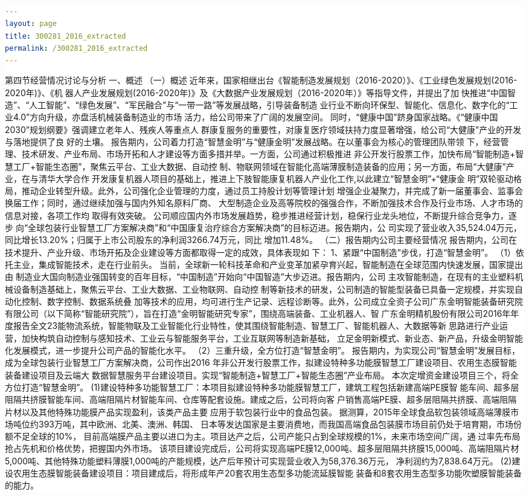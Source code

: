 ```yaml
---
layout: page
title: 300281_2016_extracted
permalink: /300281_2016_extracted
---
```


第四节经营情况讨论与分析
一、概述
（一）概述
近年来，国家相继出台《智能制造发展规划（2016-2020）》、《工业绿色发展规划(2016-2020年)》、《机
器人产业发展规划(2016-2020年)》及《大数据产业发展规划（2016-2020年）》等指导文件，并提出了加
快推进“中国智造”、“人工智能”、“绿色发展”、“军民融合”与“一带一路”等发展战略，引导装备制造
业行业不断向环保型、智能化、信息化、数字化的“工业4.0”方向升级，亦盘活机械装备制造业的市场
活力，给公司带来了广阔的发展空间。
同时，“健康中国”跻身国家战略。《“健康中国2030”规划纲要》强调建立老年人、残疾人等重点人
群康复服务的重要性，对康复医疗领域扶持力度显著增强，给公司“大健康”产业的开发与落地提供了良
好的土壤。
报告期内，公司着力打造“智慧金明”与“健康金明”发展战略。在以董事会为核心的管理团队带领
下，经营管理、技术研发、产业布局、市场开拓和人才建设等方面多措并举。一方面，公司通过积极推进
非公开发行股票工作，加快布局“智能制造+智慧工厂+智能生态圈”，聚焦云平台、工业大数据、自动控
制、物联网领域在智能化高端薄膜制造装备的应用；另一方面，布局“大健康”产业，在与清华大学合作
开发康复机器人项目的基础上，推进上下肢智能康复机器人产业化工作,以此建立“智慧金明”+“健康金
明”双轮驱动格局，推动企业转型升级。此外，公司强化企业管理的力度，通过员工持股计划等管理计划
增强企业凝聚力，并完成了新一届董事会、监事会换届工作；同时，通过继续加强与国内外知名原料厂商、
大型制造企业及高等院校的强强合作，不断加强技术合作及行业市场、人才市场的信息对接，各项工作均
取得有效突破。
公司顺应国内外市场发展趋势，稳步推进经营计划，稳保行业龙头地位，不断提升综合竞争力，逐步
向“全球包装行业智慧工厂方案解决商”和“中国康复治疗综合方案解决商”的目标迈进。报告期内，公
司实现了营业收入35,524.04万元，同比增长13.20%；归属于上市公司股东的净利润3266.74万元，同比
增加11.48%。
（二）报告期内公司主要经营情况
报告期内，公司在技术提升、产业升级、市场开拓及企业建设等方面都取得一定的成效，具体表现如
下：
1、紧跟“中国制造”步伐，打造“智慧金明”。
（1）依托主业，集成智能技术，走在行业前头。
当前，全球新一轮科技革命和产业变革加紧孕育兴起，智能制造在全球范围内快速发展，国家提出由
制造业大国向制造业强国转变的百年目标，“中国制造”开始向“中国智造”大步迈进。报告期内，公司
主攻智能制造，在现有的主业塑料机械设备制造基础上，聚焦云平台、工业大数据、工业物联网、自动控
制等新技术的研发，公司制造的智能型装备已具备一定规模，并实现自动化控制、数字控制、数据系统叠
加等技术的应用，均可进行生产记录、远程诊断等。此外，公司成立全资子公司广东金明智能装备研究院
有限公司（以下简称“智能研究院”），旨在打造“金明智能研究专家”，围绕高端装备、工业机器人、智
广东金明精机股份有限公司2016年年度报告全文23能物流系统，智能物联及工业智能化行业特性，使其围绕智能制造、智慧工厂、智能机器人、大数据等新
思路进行产业运营，加快构筑自动控制与感知技术、工业云与智能服务平台，工业互联网等制造新基础，
立足金明新模式、新业态、新产品，升级金明智能化发展模式，进一步提升公司产品的智能化水平。
（2）三重升级，全方位打造“智慧金明”。
报告期内，为实现公司“智慧金明”发展目标，成为全球包装行业智慧工厂方案解决商，公司作出2016
年非公开发行股票工作，拟建设特种多功能膜智慧工厂建设项目、农用生态膜智能装备建设项目及云端大
数据智慧服务平台建设项目。实现“智能制造+智慧工厂+智能生态圈”产业布局。
本次定增资金建设项目三个，将全方位打造“智慧金明”。
(1)建设特种多功能智慧工厂：本项目拟建设特种多功能膜智慧工厂，建筑工程包括新建高端PE膜智
能车间、超多层阻隔共挤膜智能车间、高端阻隔片材智能车间、仓库等配套设施。建成之后，公司将向客
户销售高端PE膜、超多层阻隔共挤膜、高端阻隔片材以及其他特殊功能膜产品实现盈利，该类产品主要
应用于软包装行业中的食品包装。
据测算，2015年全球食品软包装领域高端薄膜市场吨位约393万吨，其中欧洲、北美、澳洲、韩国、
日本等发达国家是主要消费地，而我国高端食品包装膜市场目前仍处于培育期，市场份额不足全球的10%，
目前高端膜产品主要以进口为主。项目达产之后，公司产能只占到全球规模的1%，未来市场空间广阔，通
过率先布局抢占先机和价格优势，把握国内外市场。
该项目建设完成后，公司将实现高端PE膜12,000吨、超多层阻隔共挤膜15,000吨、高端阻隔片材
5,000吨、其他特殊功能塑料薄膜1,000吨的产能规模，达产后年预计可实现营业收入为58,376.36万元，
净利润约为7,838.64万元。
(2)建设农用生态膜智能装备建设项目：项目建成后，将形成年产20套农用生态型多功能流延膜智能
装备和8套农用生态型多功能吹塑膜智能装备的能力。